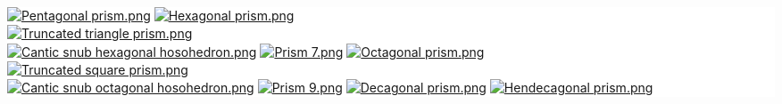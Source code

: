 <td><a href="/wiki/File:Pentagonal_prism.png" class="image"><img alt="Pentagonal prism.png" src="//upload.wikimedia.org/wikipedia/commons/thumb/b/b6/Pentagonal_prism.png/40px-Pentagonal_prism.png" width="40" height="40" srcset="//upload.wikimedia.org/wikipedia/commons/thumb/b/b6/Pentagonal_prism.png/60px-Pentagonal_prism.png 1.5x, //upload.wikimedia.org/wikipedia/commons/thumb/b/b6/Pentagonal_prism.png/80px-Pentagonal_prism.png 2x" data-file-width="1000" data-file-height="1000" /></a>
</td>
<td><a href="/wiki/File:Hexagonal_prism.png" class="image"><img alt="Hexagonal prism.png" src="//upload.wikimedia.org/wikipedia/commons/thumb/2/25/Hexagonal_prism.png/40px-Hexagonal_prism.png" width="40" height="40" srcset="//upload.wikimedia.org/wikipedia/commons/thumb/2/25/Hexagonal_prism.png/60px-Hexagonal_prism.png 1.5x, //upload.wikimedia.org/wikipedia/commons/thumb/2/25/Hexagonal_prism.png/80px-Hexagonal_prism.png 2x" data-file-width="1000" data-file-height="1000" /></a><br><a href="/wiki/File:Truncated_triangle_prism.png" class="image"><img alt="Truncated triangle prism.png" src="//upload.wikimedia.org/wikipedia/commons/thumb/4/4c/Truncated_triangle_prism.png/40px-Truncated_triangle_prism.png" width="40" height="35" srcset="//upload.wikimedia.org/wikipedia/commons/thumb/4/4c/Truncated_triangle_prism.png/60px-Truncated_triangle_prism.png 1.5x, //upload.wikimedia.org/wikipedia/commons/thumb/4/4c/Truncated_triangle_prism.png/80px-Truncated_triangle_prism.png 2x" data-file-width="767" data-file-height="680" /></a><br><a href="/wiki/File:Cantic_snub_hexagonal_hosohedron.png" class="image"><img alt="Cantic snub hexagonal hosohedron.png" src="//upload.wikimedia.org/wikipedia/commons/thumb/e/eb/Cantic_snub_hexagonal_hosohedron.png/40px-Cantic_snub_hexagonal_hosohedron.png" width="40" height="36" srcset="//upload.wikimedia.org/wikipedia/commons/thumb/e/eb/Cantic_snub_hexagonal_hosohedron.png/60px-Cantic_snub_hexagonal_hosohedron.png 1.5x, //upload.wikimedia.org/wikipedia/commons/thumb/e/eb/Cantic_snub_hexagonal_hosohedron.png/80px-Cantic_snub_hexagonal_hosohedron.png 2x" data-file-width="770" data-file-height="687" /></a>
</td>
<td><a href="/wiki/File:Prism_7.png" class="image"><img alt="Prism 7.png" src="//upload.wikimedia.org/wikipedia/commons/thumb/6/6f/Prism_7.png/40px-Prism_7.png" width="40" height="40" srcset="//upload.wikimedia.org/wikipedia/commons/thumb/6/6f/Prism_7.png/60px-Prism_7.png 1.5x, //upload.wikimedia.org/wikipedia/commons/thumb/6/6f/Prism_7.png/80px-Prism_7.png 2x" data-file-width="1000" data-file-height="1000" /></a>
</td>
<td><a href="/wiki/File:Octagonal_prism.png" class="image"><img alt="Octagonal prism.png" src="//upload.wikimedia.org/wikipedia/commons/thumb/5/59/Octagonal_prism.png/40px-Octagonal_prism.png" width="40" height="40" srcset="//upload.wikimedia.org/wikipedia/commons/thumb/5/59/Octagonal_prism.png/60px-Octagonal_prism.png 1.5x, //upload.wikimedia.org/wikipedia/commons/thumb/5/59/Octagonal_prism.png/80px-Octagonal_prism.png 2x" data-file-width="1000" data-file-height="1000" /></a><br><a href="/wiki/File:Truncated_square_prism.png" class="image"><img alt="Truncated square prism.png" src="//upload.wikimedia.org/wikipedia/commons/thumb/2/20/Truncated_square_prism.png/40px-Truncated_square_prism.png" width="40" height="30" srcset="//upload.wikimedia.org/wikipedia/commons/thumb/2/20/Truncated_square_prism.png/60px-Truncated_square_prism.png 1.5x, //upload.wikimedia.org/wikipedia/commons/thumb/2/20/Truncated_square_prism.png/80px-Truncated_square_prism.png 2x" data-file-width="829" data-file-height="615" /></a><br><a href="/wiki/File:Cantic_snub_octagonal_hosohedron.png" class="image"><img alt="Cantic snub octagonal hosohedron.png" src="//upload.wikimedia.org/wikipedia/commons/thumb/5/5c/Cantic_snub_octagonal_hosohedron.png/40px-Cantic_snub_octagonal_hosohedron.png" width="40" height="29" srcset="//upload.wikimedia.org/wikipedia/commons/thumb/5/5c/Cantic_snub_octagonal_hosohedron.png/60px-Cantic_snub_octagonal_hosohedron.png 1.5x, //upload.wikimedia.org/wikipedia/commons/thumb/5/5c/Cantic_snub_octagonal_hosohedron.png/80px-Cantic_snub_octagonal_hosohedron.png 2x" data-file-width="833" data-file-height="607" /></a>
</td>
<td><a href="/wiki/File:Prism_9.png" class="image"><img alt="Prism 9.png" src="//upload.wikimedia.org/wikipedia/commons/thumb/8/8d/Prism_9.png/40px-Prism_9.png" width="40" height="36" srcset="//upload.wikimedia.org/wikipedia/commons/thumb/8/8d/Prism_9.png/60px-Prism_9.png 1.5x, //upload.wikimedia.org/wikipedia/commons/thumb/8/8d/Prism_9.png/80px-Prism_9.png 2x" data-file-width="1000" data-file-height="898" /></a>
</td>
<td><a href="/wiki/File:Decagonal_prism.png" class="image"><img alt="Decagonal prism.png" src="//upload.wikimedia.org/wikipedia/commons/thumb/a/a5/Decagonal_prism.png/40px-Decagonal_prism.png" width="40" height="40" srcset="//upload.wikimedia.org/wikipedia/commons/thumb/a/a5/Decagonal_prism.png/60px-Decagonal_prism.png 1.5x, //upload.wikimedia.org/wikipedia/commons/thumb/a/a5/Decagonal_prism.png/80px-Decagonal_prism.png 2x" data-file-width="1000" data-file-height="1000" /></a>
</td>
<td><a href="/wiki/File:Hendecagonal_prism.png" class="image"><img alt="Hendecagonal prism.png" src="//upload.wikimedia.org/wikipedia/commons/thumb/6/6e/Hendecagonal_prism.png/40px-Hendecagonal_prism.png" width="40" height="40" srcset="//upload.wikimedia.org/wikipedia/commons/thumb/6/6e/Hendecagonal_prism.png/60px-Hendecagonal_prism.png 1.5x, //upload.wikimedia.org/wikipedia/commons/thumb/6/6e/Hendecagonal_prism.png/80px-Hendecagonal_prism.png 2x" data-file-width="1000" data-file-height="1000" /></a>
</td>